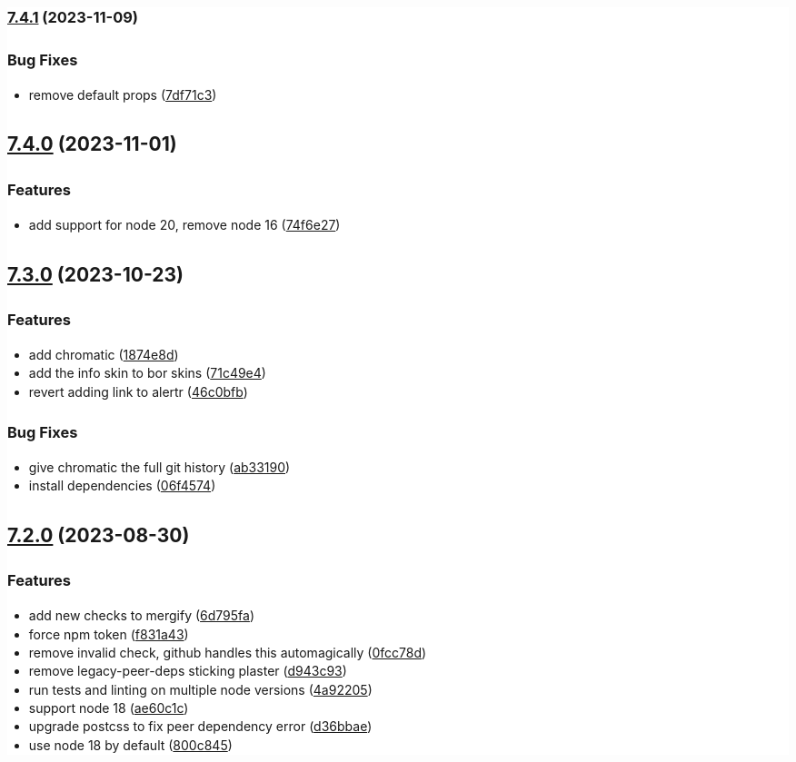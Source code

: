 ### [7.4.1](https://github.com/etchteam/mobius/compare/v7.4.0...v7.4.1) (2023-11-09)


### Bug Fixes

* remove default props ([7df71c3](https://github.com/etchteam/mobius/commit/7df71c3a22712fffce13ce9a3d805f609fd05063))

## [7.4.0](https://github.com/etchteam/mobius/compare/v7.3.0...v7.4.0) (2023-11-01)


### Features

* add support for node 20, remove node 16 ([74f6e27](https://github.com/etchteam/mobius/commit/74f6e276b15837f45651c9a6a6e8584e0f8329f0))

## [7.3.0](https://github.com/etchteam/mobius/compare/v7.2.0...v7.3.0) (2023-10-23)


### Features

* add chromatic ([1874e8d](https://github.com/etchteam/mobius/commit/1874e8dac57dedce5b0588c899c388e6cf6a5814))
* add the info skin to bor skins ([71c49e4](https://github.com/etchteam/mobius/commit/71c49e4ebe55705f33504b00cb757797fbedb269))
* revert adding link to alertr ([46c0bfb](https://github.com/etchteam/mobius/commit/46c0bfb3ac16cbebd15c96fdbd1dc87e4b326de5))


### Bug Fixes

* give chromatic the full git history ([ab33190](https://github.com/etchteam/mobius/commit/ab331905cbe417cc592d0c039fec5cf027156603))
* install dependencies ([06f4574](https://github.com/etchteam/mobius/commit/06f457434c9b0a61b53a3719fd308b6816c2952f))

## [7.2.0](https://github.com/etchteam/mobius/compare/v7.1.0...v7.2.0) (2023-08-30)


### Features

* add new checks to mergify ([6d795fa](https://github.com/etchteam/mobius/commit/6d795fa7328f2451a53614a26c9c811d7dd05b6a))
* force npm token ([f831a43](https://github.com/etchteam/mobius/commit/f831a435b08cb75da13ff24f15f93144972f2a83))
* remove invalid check, github handles this automagically ([0fcc78d](https://github.com/etchteam/mobius/commit/0fcc78d900e3802ca212d9eeb967f372640b2f6c))
* remove legacy-peer-deps sticking plaster ([d943c93](https://github.com/etchteam/mobius/commit/d943c93d605f5e0562a846903c31b2ae2cb522ba))
* run tests and linting on multiple node versions ([4a92205](https://github.com/etchteam/mobius/commit/4a92205cac52934ca0be75437c9255500e838272))
* support node 18 ([ae60c1c](https://github.com/etchteam/mobius/commit/ae60c1c5d1071a3e3c081936cb5ad4cec2578f31))
* upgrade postcss to fix peer dependency error ([d36bbae](https://github.com/etchteam/mobius/commit/d36bbae21c05fb9141dde35625017bd83143b49c))
* use node 18 by default ([800c845](https://github.com/etchteam/mobius/commit/800c845e981f018a99ae6a774cd6fe0064223dab))
